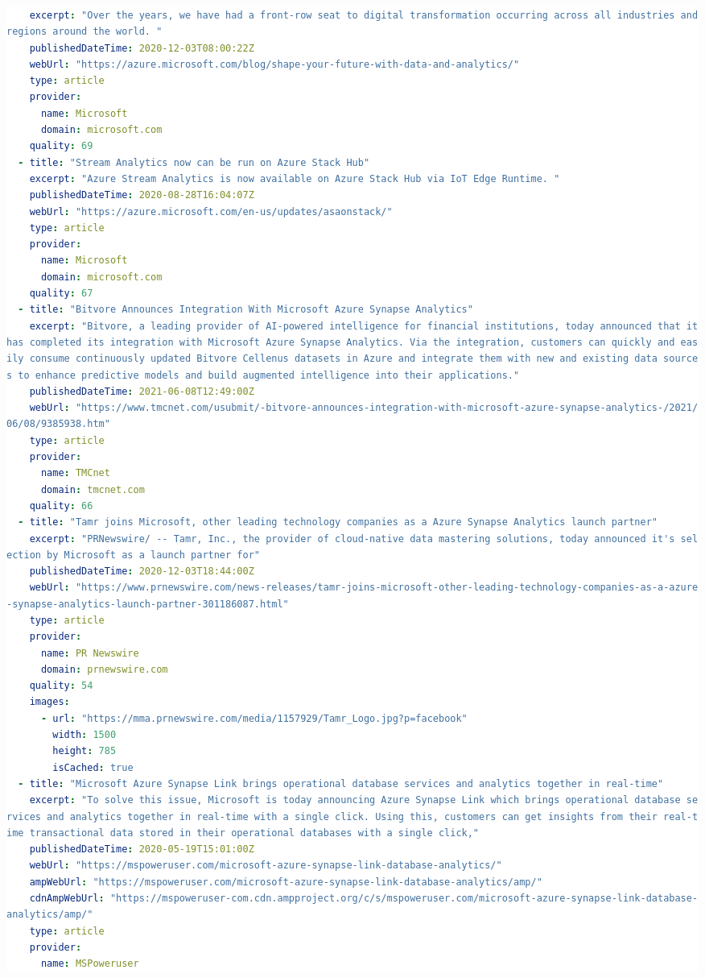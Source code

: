 ```yaml
    excerpt: "Over the years, we have had a front-row seat to digital transformation occurring across all industries and regions around the world. "
    publishedDateTime: 2020-12-03T08:00:22Z
    webUrl: "https://azure.microsoft.com/blog/shape-your-future-with-data-and-analytics/"
    type: article
    provider:
      name: Microsoft
      domain: microsoft.com
    quality: 69
  - title: "Stream Analytics now can be run on Azure Stack Hub"
    excerpt: "Azure Stream Analytics is now available on Azure Stack Hub via IoT Edge Runtime. "
    publishedDateTime: 2020-08-28T16:04:07Z
    webUrl: "https://azure.microsoft.com/en-us/updates/asaonstack/"
    type: article
    provider:
      name: Microsoft
      domain: microsoft.com
    quality: 67
  - title: "Bitvore Announces Integration With Microsoft Azure Synapse Analytics"
    excerpt: "Bitvore, a leading provider of AI-powered intelligence for financial institutions, today announced that it has completed its integration with Microsoft Azure Synapse Analytics. Via the integration, customers can quickly and easily consume continuously updated Bitvore Cellenus datasets in Azure and integrate them with new and existing data sources to enhance predictive models and build augmented intelligence into their applications."
    publishedDateTime: 2021-06-08T12:49:00Z
    webUrl: "https://www.tmcnet.com/usubmit/-bitvore-announces-integration-with-microsoft-azure-synapse-analytics-/2021/06/08/9385938.htm"
    type: article
    provider:
      name: TMCnet
      domain: tmcnet.com
    quality: 66
  - title: "Tamr joins Microsoft, other leading technology companies as a Azure Synapse Analytics launch partner"
    excerpt: "PRNewswire/ -- Tamr, Inc., the provider of cloud-native data mastering solutions, today announced it's selection by Microsoft as a launch partner for"
    publishedDateTime: 2020-12-03T18:44:00Z
    webUrl: "https://www.prnewswire.com/news-releases/tamr-joins-microsoft-other-leading-technology-companies-as-a-azure-synapse-analytics-launch-partner-301186087.html"
    type: article
    provider:
      name: PR Newswire
      domain: prnewswire.com
    quality: 54
    images:
      - url: "https://mma.prnewswire.com/media/1157929/Tamr_Logo.jpg?p=facebook"
        width: 1500
        height: 785
        isCached: true
  - title: "Microsoft Azure Synapse Link brings operational database services and analytics together in real-time"
    excerpt: "To solve this issue, Microsoft is today announcing Azure Synapse Link which brings operational database services and analytics together in real-time with a single click. Using this, customers can get insights from their real-time transactional data stored in their operational databases with a single click,"
    publishedDateTime: 2020-05-19T15:01:00Z
    webUrl: "https://mspoweruser.com/microsoft-azure-synapse-link-database-analytics/"
    ampWebUrl: "https://mspoweruser.com/microsoft-azure-synapse-link-database-analytics/amp/"
    cdnAmpWebUrl: "https://mspoweruser-com.cdn.ampproject.org/c/s/mspoweruser.com/microsoft-azure-synapse-link-database-analytics/amp/"
    type: article
    provider:
      name: MSPoweruser
```